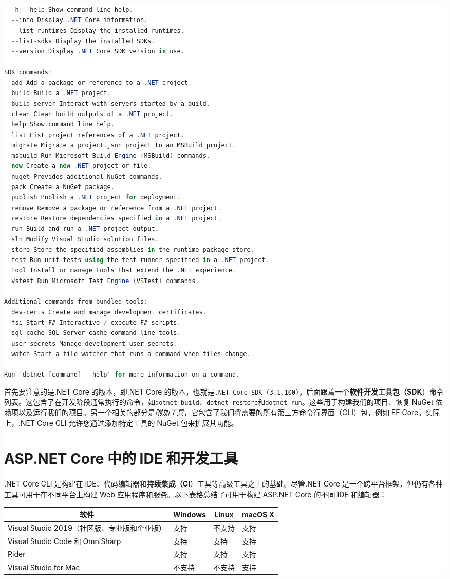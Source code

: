 ```cs
  -h|--help Show command line help.
  --info Display .NET Core information.
  --list-runtimes Display the installed runtimes.
  --list-sdks Display the installed SDKs.
  --version Display .NET Core SDK version in use.

SDK commands:
  add Add a package or reference to a .NET project.
  build Build a .NET project.
  build-server Interact with servers started by a build.
  clean Clean build outputs of a .NET project.
  help Show command line help.
  list List project references of a .NET project.
  migrate Migrate a project.json project to an MSBuild project.
  msbuild Run Microsoft Build Engine (MSBuild) commands.
  new Create a new .NET project or file.
  nuget Provides additional NuGet commands.
  pack Create a NuGet package.
  publish Publish a .NET project for deployment.
  remove Remove a package or reference from a .NET project.
  restore Restore dependencies specified in a .NET project.
  run Build and run a .NET project output.
  sln Modify Visual Studio solution files.
  store Store the specified assemblies in the runtime package store.
  test Run unit tests using the test runner specified in a .NET project.
  tool Install or manage tools that extend the .NET experience.
  vstest Run Microsoft Test Engine (VSTest) commands.

Additional commands from bundled tools:
  dev-certs Create and manage development certificates.
  fsi Start F# Interactive / execute F# scripts.
  sql-cache SQL Server cache command-line tools.
  user-secrets Manage development user secrets.
  watch Start a file watcher that runs a command when files change.

Run 'dotnet [command] --help' for more information on a command.
```

首先要注意的是.NET Core 的版本，即.NET Core 的版本，也就是`.NET Core SDK (3.1.100)`，后面跟着一个**软件开发工具包（SDK**）命令列表。这包含了在开发阶段通常执行的命令，如`dotnet build`、`dotnet restore`和`dotnet run`。这些用于构建我们的项目、恢复 NuGet 依赖项以及运行我们的项目。另一个相关的部分是*附加工具*，它包含了我们将需要的所有第三方命令行界面（CLI）包，例如 EF Core。实际上，.NET Core CLI 允许您通过添加特定工具的 NuGet 包来扩展其功能。

# ASP.NET Core 中的 IDE 和开发工具

.NET Core CLI 是构建在 IDE、代码编辑器和**持续集成（CI**）工具等高级工具之上的基础。尽管.NET Core 是一个跨平台框架，但仍有各种工具可用于在不同平台上构建 Web 应用程序和服务。以下表格总结了可用于构建 ASP.NET Core 的不同 IDE 和编辑器：

| **软件** | **Windows** | **Linux** | **macOS X** |
| --- | --- | --- | --- |
| Visual Studio 2019（社区版、专业版和企业版） | 支持 | 不支持 | 支持 |
| Visual Studio Code 和 OmniSharp | 支持 | 支持 | 支持 |
| Rider | 支持 | 支持 | 支持 |
| Visual Studio for Mac | 不支持 | 不支持 | 支持 |
